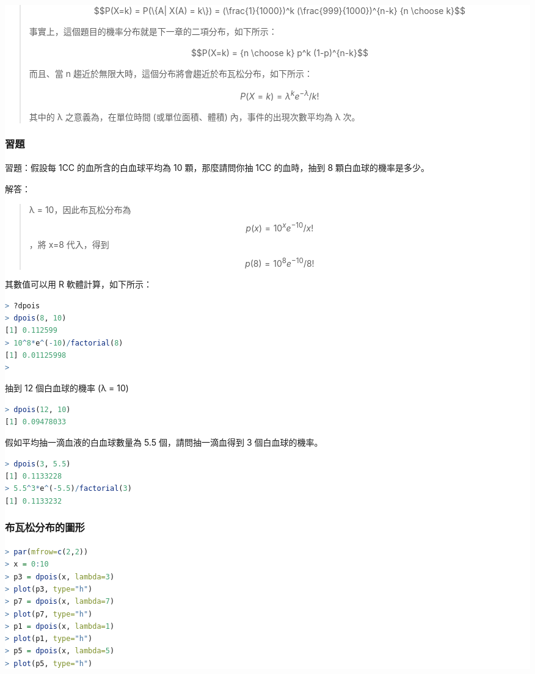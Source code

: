 > 
> $$P(X=k) = P(\{A| X(A) = k\}) = (\frac{1}{1000})^k  (\frac{999}{1000})^{n-k}  {n \choose k}$$
> 
> 事實上，這個題目的機率分布就是下一章的二項分布，如下所示：
>
> $$P(X=k) = {n \choose k} p^k (1-p)^{n-k}$$
> 
> 而且、當 n 趨近於無限大時，這個分布將會趨近於布瓦松分布，如下所示：
> 
> $$P(X=k) = \lambda^k e^{-\lambda}/k!$$
> 
> 其中的 λ 之意義為，在單位時間 (或單位面積、體積) 內，事件的出現次數平均為 λ 次。

### 習題

習題：假設每 1CC 的血所含的白血球平均為 10 顆，那麼請問你抽 1CC 的血時，抽到 8 顆白血球的機率是多少。

解答：

> λ = 10，因此布瓦松分布為 $$p(x) = 10^x e^{-10}/x!$$ ，將 x=8 代入，得到 $$p(8) = 10^8 e^{-10}/8!$$ 

其數值可以用 R 軟體計算，如下所示：

```R
> ?dpois
> dpois(8, 10)
[1] 0.112599
> 10^8*e^(-10)/factorial(8)
[1] 0.01125998
>
```

抽到 12 個白血球的機率 (λ = 10)

```R
> dpois(12, 10)
[1] 0.09478033
```

假如平均抽一滴血液的白血球數量為 5.5 個，請問抽一滴血得到 3 個白血球的機率。

```R
> dpois(3, 5.5)
[1] 0.1133228
> 5.5^3*e^(-5.5)/factorial(3)
[1] 0.1133232
```

### 布瓦松分布的圖形

```R
> par(mfrow=c(2,2))
> x = 0:10
> p3 = dpois(x, lambda=3)
> plot(p3, type="h")
> p7 = dpois(x, lambda=7)
> plot(p7, type="h")
> p1 = dpois(x, lambda=1)
> plot(p1, type="h")
> p5 = dpois(x, lambda=5)
> plot(p5, type="h")
```
